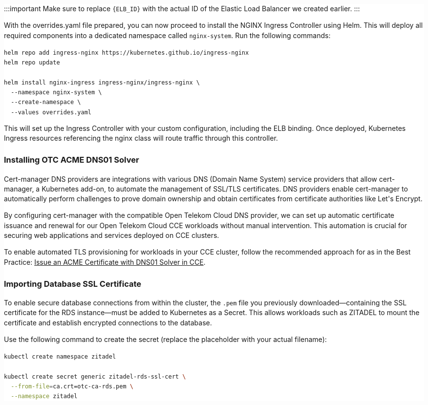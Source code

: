 :::important
Make sure to replace `{ELB_ID}` with the actual ID of the Elastic Load Balancer we created earlier.
:::

With the overrides.yaml file prepared, you can now proceed to install the NGINX Ingress Controller using Helm. This will deploy all required components into a dedicated namespace called `nginx-system`. Run the following commands:

```shell
helm repo add ingress-nginx https://kubernetes.github.io/ingress-nginx
helm repo update

helm install nginx-ingress ingress-nginx/ingress-nginx \
  --namespace nginx-system \
  --create-namespace \
  --values overrides.yaml

```

This will set up the Ingress Controller with your custom configuration, including the ELB binding. Once deployed, Kubernetes Ingress resources referencing the nginx class will route traffic through this controller.

### Installing OTC ACME DNS01 Solver

Cert-manager DNS providers are integrations with various DNS (Domain Name System) service providers that allow cert-manager, a Kubernetes add-on, to automate the management of SSL/TLS certificates. DNS providers enable cert-manager to automatically perform challenges to prove domain ownership and obtain certificates from certificate authorities like Let's Encrypt.

By configuring cert-manager with the compatible Open Telekom Cloud DNS provider, we can set up automatic certificate issuance and renewal for our Open Telekom Cloud CCE workloads without manual intervention. This automation is crucial for securing web applications and services deployed on CCE clusters.

To enable automated TLS provisioning for workloads in your CCE cluster, follow the recommended approach for as in the Best Practice: [Issue an ACME Certificate with DNS01 Solver in CCE](../../../../best-practices/containers/cloud-container-engine/issue-an-acme-certificate-with-dns01-solver-in-cce.md).

### Importing Database SSL Certificate

To enable secure database connections from within the cluster, the `.pem` file you previously downloaded—containing the SSL certificate for the RDS instance—must be added to Kubernetes as a Secret. This allows workloads such as ZITADEL to mount the certificate and establish encrypted connections to the database.

Use the following command to create the secret (replace the placeholder with your actual filename):

```bash
kubectl create namespace zitadel

kubectl create secret generic zitadel-rds-ssl-cert \
  --from-file=ca.crt=otc-ca-rds.pem \
  --namespace zitadel
```
